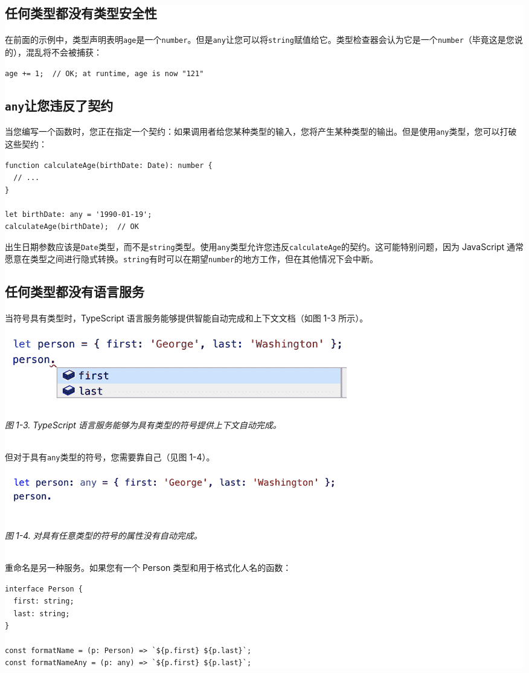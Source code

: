 ## 任何类型都没有类型安全性

在前面的示例中，类型声明表明`age`是一个`number`。但是`any`让您可以将`string`赋值给它。类型检查器会认为它是一个`number`（毕竟这是您说的），混乱将不会被捕获：

```
age += 1;  // OK; at runtime, age is now "121"
```

## `any`让您违反了契约

当您编写一个函数时，您正在指定一个契约：如果调用者给您某种类型的输入，您将产生某种类型的输出。但是使用`any`类型，您可以打破这些契约：

```
function calculateAge(birthDate: Date): number {
  // ...
}

let birthDate: any = '1990-01-19';
calculateAge(birthDate);  // OK
```

出生日期参数应该是`Date`类型，而不是`string`类型。使用`any`类型允许您违反`calculateAge`的契约。这可能特别问题，因为 JavaScript 通常愿意在类型之间进行隐式转换。`string`有时可以在期望`number`的地方工作，但在其他情况下会中断。

## 任何类型都没有语言服务

当符号具有类型时，TypeScript 语言服务能够提供智能自动完成和上下文文档（如图 1-3 所示）。

![efts 01in01](img/efts_01in01.png)

###### 图 1-3\. TypeScript 语言服务能够为具有类型的符号提供上下文自动完成。

但对于具有`any`类型的符号，您需要靠自己（见图 1-4）。

![efts 01in02](img/efts_01in02.png)

###### 图 1-4\. 对具有任意类型的符号的属性没有自动完成。

重命名是另一种服务。如果您有一个 Person 类型和用于格式化人名的函数：

```
interface Person {
  first: string;
  last: string;
}

const formatName = (p: Person) => `${p.first} ${p.last}`;
const formatNameAny = (p: any) => `${p.first} ${p.last}`;
```
